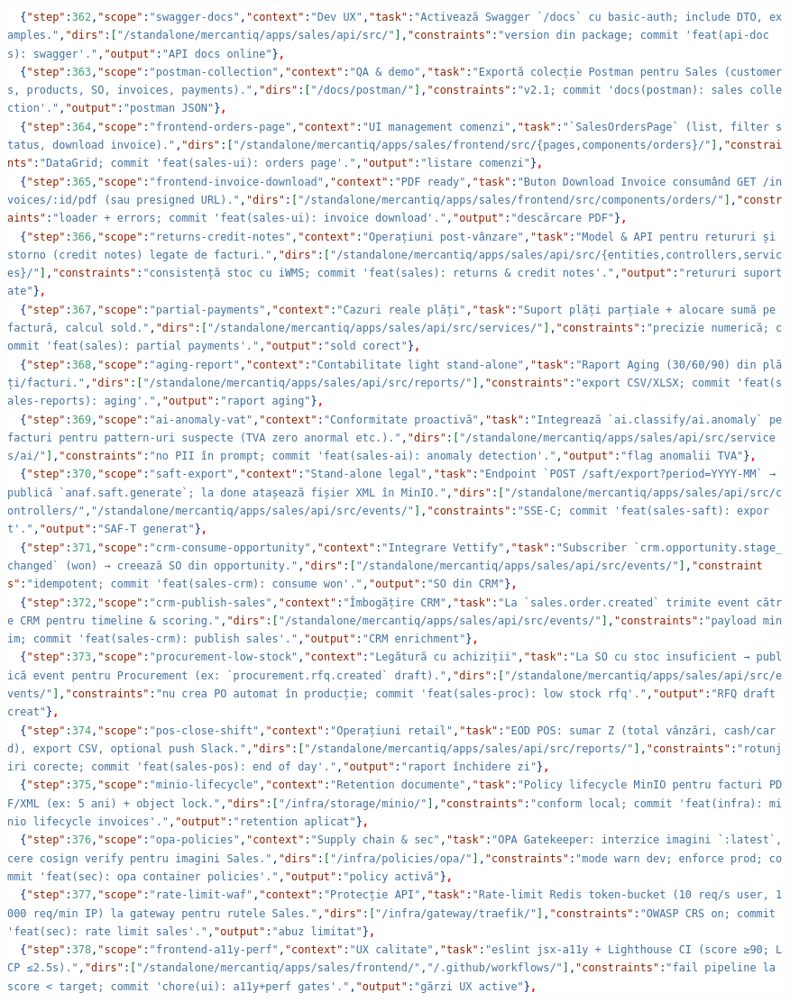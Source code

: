 ```json
  {"step":362,"scope":"swagger-docs","context":"Dev UX","task":"Activează Swagger `/docs` cu basic-auth; include DTO, examples.","dirs":["/standalone/mercantiq/apps/sales/api/src/"],"constraints":"version din package; commit 'feat(api-docs): swagger'.","output":"API docs online"},
  {"step":363,"scope":"postman-collection","context":"QA & demo","task":"Exportă colecție Postman pentru Sales (customers, products, SO, invoices, payments).","dirs":["/docs/postman/"],"constraints":"v2.1; commit 'docs(postman): sales collection'.","output":"postman JSON"},
  {"step":364,"scope":"frontend-orders-page","context":"UI management comenzi","task":"`SalesOrdersPage` (list, filter status, download invoice).","dirs":["/standalone/mercantiq/apps/sales/frontend/src/{pages,components/orders}/"],"constraints":"DataGrid; commit 'feat(sales-ui): orders page'.","output":"listare comenzi"},
  {"step":365,"scope":"frontend-invoice-download","context":"PDF ready","task":"Buton Download Invoice consumând GET /invoices/:id/pdf (sau presigned URL).","dirs":["/standalone/mercantiq/apps/sales/frontend/src/components/orders/"],"constraints":"loader + errors; commit 'feat(sales-ui): invoice download'.","output":"descărcare PDF"},
  {"step":366,"scope":"returns-credit-notes","context":"Operațiuni post‑vânzare","task":"Model & API pentru retururi și storno (credit notes) legate de facturi.","dirs":["/standalone/mercantiq/apps/sales/api/src/{entities,controllers,services}/"],"constraints":"consistență stoc cu iWMS; commit 'feat(sales): returns & credit notes'.","output":"retururi suportate"},
  {"step":367,"scope":"partial-payments","context":"Cazuri reale plăți","task":"Suport plăți parțiale + alocare sumă pe factură, calcul sold.","dirs":["/standalone/mercantiq/apps/sales/api/src/services/"],"constraints":"precizie numerică; commit 'feat(sales): partial payments'.","output":"sold corect"},
  {"step":368,"scope":"aging-report","context":"Contabilitate light stand‑alone","task":"Raport Aging (30/60/90) din plăți/facturi.","dirs":["/standalone/mercantiq/apps/sales/api/src/reports/"],"constraints":"export CSV/XLSX; commit 'feat(sales-reports): aging'.","output":"raport aging"},
  {"step":369,"scope":"ai-anomaly-vat","context":"Conformitate proactivă","task":"Integrează `ai.classify/ai.anomaly` pe facturi pentru pattern-uri suspecte (TVA zero anormal etc.).","dirs":["/standalone/mercantiq/apps/sales/api/src/services/ai/"],"constraints":"no PII în prompt; commit 'feat(sales-ai): anomaly detection'.","output":"flag anomalii TVA"},
  {"step":370,"scope":"saft-export","context":"Stand‑alone legal","task":"Endpoint `POST /saft/export?period=YYYY-MM` → publică `anaf.saft.generate`; la done atașează fișier XML în MinIO.","dirs":["/standalone/mercantiq/apps/sales/api/src/controllers/","/standalone/mercantiq/apps/sales/api/src/events/"],"constraints":"SSE‑C; commit 'feat(sales-saft): export'.","output":"SAF‑T generat"},
  {"step":371,"scope":"crm-consume-opportunity","context":"Integrare Vettify","task":"Subscriber `crm.opportunity.stage_changed` (won) → creează SO din opportunity.","dirs":["/standalone/mercantiq/apps/sales/api/src/events/"],"constraints":"idempotent; commit 'feat(sales-crm): consume won'.","output":"SO din CRM"},
  {"step":372,"scope":"crm-publish-sales","context":"Îmbogățire CRM","task":"La `sales.order.created` trimite event către CRM pentru timeline & scoring.","dirs":["/standalone/mercantiq/apps/sales/api/src/events/"],"constraints":"payload minim; commit 'feat(sales-crm): publish sales'.","output":"CRM enrichment"},
  {"step":373,"scope":"procurement-low-stock","context":"Legătură cu achiziții","task":"La SO cu stoc insuficient → publică event pentru Procurement (ex: `procurement.rfq.created` draft).","dirs":["/standalone/mercantiq/apps/sales/api/src/events/"],"constraints":"nu crea PO automat în producție; commit 'feat(sales-proc): low stock rfq'.","output":"RFQ draft creat"},
  {"step":374,"scope":"pos-close-shift","context":"Operațiuni retail","task":"EOD POS: sumar Z (total vânzări, cash/card), export CSV, optional push Slack.","dirs":["/standalone/mercantiq/apps/sales/api/src/reports/"],"constraints":"rotunjiri corecte; commit 'feat(sales-pos): end of day'.","output":"raport închidere zi"},
  {"step":375,"scope":"minio-lifecycle","context":"Retention documente","task":"Policy lifecycle MinIO pentru facturi PDF/XML (ex: 5 ani) + object lock.","dirs":["/infra/storage/minio/"],"constraints":"conform local; commit 'feat(infra): minio lifecycle invoices'.","output":"retention aplicat"},
  {"step":376,"scope":"opa-policies","context":"Supply chain & sec","task":"OPA Gatekeeper: interzice imagini `:latest`, cere cosign verify pentru imagini Sales.","dirs":["/infra/policies/opa/"],"constraints":"mode warn dev; enforce prod; commit 'feat(sec): opa container policies'.","output":"policy activă"},
  {"step":377,"scope":"rate-limit-waf","context":"Protecție API","task":"Rate‑limit Redis token-bucket (10 req/s user, 1000 req/min IP) la gateway pentru rutele Sales.","dirs":["/infra/gateway/traefik/"],"constraints":"OWASP CRS on; commit 'feat(sec): rate limit sales'.","output":"abuz limitat"},
  {"step":378,"scope":"frontend-a11y-perf","context":"UX calitate","task":"eslint jsx-a11y + Lighthouse CI (score ≥90; LCP ≤2.5s).","dirs":["/standalone/mercantiq/apps/sales/frontend/","/.github/workflows/"],"constraints":"fail pipeline la score < target; commit 'chore(ui): a11y+perf gates'.","output":"gărzi UX active"},
```